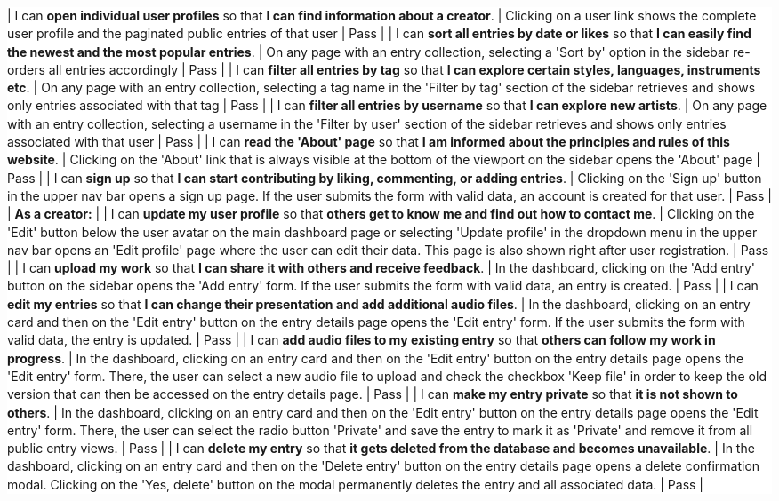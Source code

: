 | I can **open individual user profiles** so that **I can find information about a creator**.                                          | Clicking on a user link shows the complete user profile and the paginated public entries of that user                                                                                                                                                                                                                 | Pass   |
| I can **sort all entries by date or likes** so that **I can easily find the newest and the most popular entries**.                   | On any page with an entry collection, selecting a 'Sort by' option in the sidebar re-orders all entries accordingly                                                                                                                                                                                                   | Pass   |
| I can **filter all entries by tag** so that **I can explore certain styles, languages, instruments etc**.                            | On any page with an entry collection, selecting a tag name in the 'Filter by tag' section of the sidebar retrieves and shows only entries associated with that tag                                                                                                                                                    | Pass   |
| I can **filter all entries by username** so that **I can explore new artists**.                                                      | On any page with an entry collection, selecting a username in the 'Filter by user' section of the sidebar retrieves and shows only entries associated with that user                                                                                                                                                  | Pass   |
| I can **read the 'About' page** so that **I am informed about the principles and rules of this website**.                            | Clicking on the 'About' link that is always visible at the bottom of the viewport on the sidebar opens the 'About' page                                                                                                                                                                                               | Pass   |
| I can **sign up** so that **I can start contributing by liking, commenting, or adding entries**.                                     | Clicking on the 'Sign up' button in the upper nav bar opens a sign up page. If the user submits the form with valid data, an account is created for that user.                                                                                                                                                        | Pass   |
| **As a creator:**                                                                                                                    |
| I can **update my user profile** so that **others get to know me and find out how to contact me**.                                   | Clicking on the 'Edit' button below the user avatar on the main dashboard page or selecting 'Update profile' in the dropdown menu in the upper nav bar opens an 'Edit profile' page where the user can edit their data. This page is also shown right after user registration.                                        | Pass   |
| I can **upload my work** so that **I can share it with others and receive feedback**.                                                | In the dashboard, clicking on the 'Add entry' button on the sidebar opens the 'Add entry' form. If the user submits the form with valid data, an entry is created.                                                                                                                                                    | Pass   |
| I can **edit my entries** so that **I can change their presentation and add additional audio files**.                                | In the dashboard, clicking on an entry card and then on the 'Edit entry' button on the entry details page opens the 'Edit entry' form. If the user submits the form with valid data, the entry is updated.                                                                                                            | Pass   |
| I can **add audio files to my existing entry** so that **others can follow my work in progress**.                                    | In the dashboard, clicking on an entry card and then on the 'Edit entry' button on the entry details page opens the 'Edit entry' form. There, the user can select a new audio file to upload and check the checkbox 'Keep file' in order to keep the old version that can then be accessed on the entry details page. | Pass   |
| I can **make my entry private** so that **it is not shown to others**.                                                               | In the dashboard, clicking on an entry card and then on the 'Edit entry' button on the entry details page opens the 'Edit entry' form. There, the user can select the radio button 'Private' and save the entry to mark it as 'Private' and remove it from all public entry views.                                    | Pass   |
| I can **delete my entry** so that **it gets deleted from the database and becomes unavailable**.                                     | In the dashboard, clicking on an entry card and then on the 'Delete entry' button on the entry details page opens a delete confirmation modal. Clicking on the 'Yes, delete' button on the modal permanently deletes the entry and all associated data.                                                               | Pass   |
